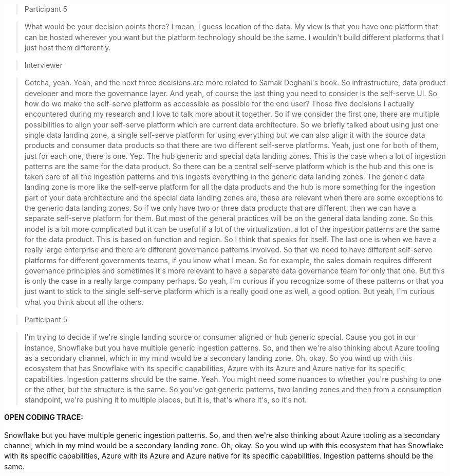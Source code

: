 > Participant 5

> What would be your decision points there? I mean, I guess location of the data. My view is that you have one platform that can be hosted wherever you want but the platform technology should be the same. I wouldn't build different platforms that I just host them differently. 

> Interviewer 

> Gotcha, yeah. Yeah, and the next three decisions are more related to Samak Deghani's book. So infrastructure, data product developer and more the governance layer. And yeah, of course the last thing you need to consider is the self-serve UI. So how do we make the self-serve platform as accessible as possible for the end user? Those five decisions I actually encountered during my research and I love to talk more about it together. So if we consider the first one, there are multiple possibilities to align your self-serve platform which are current data architecture. So we briefly talked about using just one single data landing zone, a single self-serve platform for using everything but we can also align it with the source data products and consumer data products so that there are two different self-serve platforms. Yeah, just one for both of them, just for each one, there is one. Yep. The hub generic and special data landing zones. This is the case when a lot of ingestion patterns are the same for the data product. So there can be a central self-serve platform which is the hub and this one is taken care of all the ingestion patterns and this ingests everything in the generic data landing zones. The generic data landing zone is more like the self-serve platform for all the data products and the hub is more something for the ingestion part of your data architecture and the special data landing zones are, these are relevant when there are some exceptions to the generic data landing zones. So if we only have two or three data products that are different, then we can have a separate self-serve platform for them. But most of the general practices will be on the general data landing zone. So this model is a bit more complicated but it can be useful if a lot of the virtualization, a lot of the ingestion patterns are the same for the data product. This is based on function and region. So I think that speaks for itself. The last one is when we have a really large enterprise and there are different governance patterns involved. So that we need to have different self-serve platforms for different governments teams, if you know what I mean. So for example, the sales domain requires different governance principles and sometimes it's more relevant to have a separate data governance team for only that one. But this is only the case in a really large company perhaps. So yeah, I'm curious if you recognize some of these patterns or that you just want to stick to the single self-serve platform which is a really good one as well, a good option. But yeah, I'm curious what you think about all the others. 

> Participant 5

> I'm trying to decide if we're single landing source or consumer aligned or hub generic special. Cause you got in our instance, Snowflake but you have multiple generic ingestion patterns. So, and then we're also thinking about Azure tooling as a secondary channel, which in my mind would be a secondary landing zone. Oh, okay. So you wind up with this ecosystem that has Snowflake with its specific capabilities, Azure with its Azure and Azure native for its specific capabilities. Ingestion patterns should be the same. Yeah. You might need some nuances to whether you're pushing to one or the other, but the structure is the same. So you've got generic patterns, two landing zones and then from a consumption standpoint, we're pushing it to multiple places, but it is, that's where it's, so it's not. 

**OPEN CODING TRACE:**

Snowflake but you have multiple generic ingestion patterns. So, and then we're also thinking about Azure tooling as a secondary channel, which in my mind would be a secondary landing zone. Oh, okay. So you wind up with this ecosystem that has Snowflake with its specific capabilities, Azure with its Azure and Azure native for its specific capabilities. Ingestion patterns should be the same.

